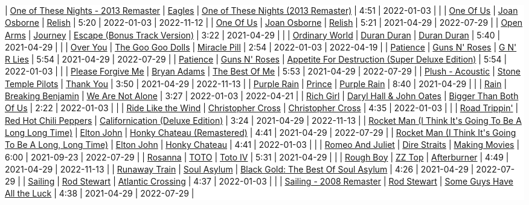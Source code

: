 | [One of These Nights \- 2013 Remaster](https://open.spotify.com/track/608xszaAxVh4m7NcKJiAbF) | [Eagles](https://open.spotify.com/artist/0ECwFtbIWEVNwjlrfc6xoL) | [One of These Nights \(2013 Remaster\)](https://open.spotify.com/album/0F77QekrNe8vVAjU2sepja) | 4:51 | 2022-01-03 |  |
| [One Of Us](https://open.spotify.com/track/1xNmF1Uep5OGutizZSbKvd) | [Joan Osborne](https://open.spotify.com/artist/0djV4iaxhNfYWpH60ia85o) | [Relish](https://open.spotify.com/album/1qgjfFOO3IMDimAuAWZLLt) | 5:20 | 2022-01-03 | 2022-11-12 |
| [One Of Us](https://open.spotify.com/track/7g5gZWKWTuS8N3OnM2g95g) | [Joan Osborne](https://open.spotify.com/artist/0djV4iaxhNfYWpH60ia85o) | [Relish](https://open.spotify.com/album/6WhOSilzSg4wFCRU11SKtr) | 5:21 | 2021-04-29 | 2022-07-29 |
| [Open Arms](https://open.spotify.com/track/2w4EpqGasrz9qdTwocx54t) | [Journey](https://open.spotify.com/artist/0rvjqX7ttXeg3mTy8Xscbt) | [Escape \(Bonus Track Version\)](https://open.spotify.com/album/43wpzak9OmQfrjyksuGwp0) | 3:22 | 2021-04-29 |  |
| [Ordinary World](https://open.spotify.com/track/0wokCRaKD0zPNhMRXAgVsr) | [Duran Duran](https://open.spotify.com/artist/0lZoBs4Pzo7R89JM9lxwoT) | [Duran Duran](https://open.spotify.com/album/0PqCkTvKFJxzr9uujq7a3T) | 5:40 | 2021-04-29 |  |
| [Over You](https://open.spotify.com/track/2rF2dht1UkYFPpJ73w0AU6) | [The Goo Goo Dolls](https://open.spotify.com/artist/2sil8z5kiy4r76CRTXxBCA) | [Miracle Pill](https://open.spotify.com/album/79gY3R2V5HcDbnrMp6wuVP) | 2:54 | 2022-01-03 | 2022-04-19 |
| [Patience](https://open.spotify.com/track/7D5n2kpYH2WSqIyEO9MeXf) | [Guns N' Roses](https://open.spotify.com/artist/3qm84nBOXUEQ2vnTfUTTFC) | [G N' R Lies](https://open.spotify.com/album/1RCAG3LrDwYsNU5ZiUJlWi) | 5:54 | 2021-04-29 | 2022-07-29 |
| [Patience](https://open.spotify.com/track/1OEoNpiyqBghuEUaT6Je6U) | [Guns N' Roses](https://open.spotify.com/artist/3qm84nBOXUEQ2vnTfUTTFC) | [Appetite For Destruction \(Super Deluxe Edition\)](https://open.spotify.com/album/3edmYBHOTxfz8NxJE1QmTP) | 5:54 | 2022-01-03 |  |
| [Please Forgive Me](https://open.spotify.com/track/7fpBtc7p3hFrEbDVc32ltY) | [Bryan Adams](https://open.spotify.com/artist/3Z02hBLubJxuFJfhacLSDc) | [The Best Of Me](https://open.spotify.com/album/4kbE34G5bxaxwuCqz0NEw4) | 5:53 | 2021-04-29 | 2022-07-29 |
| [Plush \- Acoustic](https://open.spotify.com/track/3ftHrCjsTUPLgI48m67byk) | [Stone Temple Pilots](https://open.spotify.com/artist/2UazAtjfzqBF0Nho2awK4z) | [Thank You](https://open.spotify.com/album/1fyLNx6wxgDA59wFInnyup) | 3:50 | 2021-04-29 | 2022-11-13 |
| [Purple Rain](https://open.spotify.com/track/54X78diSLoUDI3joC2bjMz) | [Prince](https://open.spotify.com/artist/5a2EaR3hamoenG9rDuVn8j) | [Purple Rain](https://open.spotify.com/album/7nXJ5k4XgRj5OLg9m8V3zc) | 8:40 | 2021-04-29 |  |
| [Rain](https://open.spotify.com/track/0UWQmkwWnVzWGg95l3pkbs) | [Breaking Benjamin](https://open.spotify.com/artist/5BtHciL0e0zOP7prIHn3pP) | [We Are Not Alone](https://open.spotify.com/album/21a1KR6PvIlJvqp3eU3Qnr) | 3:27 | 2022-01-03 | 2022-04-21 |
| [Rich Girl](https://open.spotify.com/track/0qRR9d89hIS0MHRkQ0ejxX) | [Daryl Hall & John Oates](https://open.spotify.com/artist/77tT1kLj6mCWtFNqiOmP9H) | [Bigger Than Both Of Us](https://open.spotify.com/album/5TNzBp7QYsXIHrI5xxVuic) | 2:22 | 2022-01-03 |  |
| [Ride Like the Wind](https://open.spotify.com/track/7gUMShP1l20tC0xf17Zplk) | [Christopher Cross](https://open.spotify.com/artist/695W5F2Ih8dYahLdjVOIoH) | [Christopher Cross](https://open.spotify.com/album/2m2nl8cBT7bEgIA6LLmgah) | 4:35 | 2022-01-03 |  |
| [Road Trippin'](https://open.spotify.com/track/1XxCiPw07rd1ytYnE7SoJI) | [Red Hot Chili Peppers](https://open.spotify.com/artist/0L8ExT028jH3ddEcZwqJJ5) | [Californication \(Deluxe Edition\)](https://open.spotify.com/album/2Y9IRtehByVkegoD7TcLfi) | 3:24 | 2021-04-29 | 2022-11-13 |
| [Rocket Man \(I Think It's Going To Be A Long Long Time\)](https://open.spotify.com/track/2zvot9pY2FNl1E94kc4K8M) | [Elton John](https://open.spotify.com/artist/3PhoLpVuITZKcymswpck5b) | [Honky Chateau \(Remastered\)](https://open.spotify.com/album/46g6b33tbttcPtzbwzBoG6) | 4:41 | 2021-04-29 | 2022-07-29 |
| [Rocket Man \(I Think It's Going To Be A Long, Long Time\)](https://open.spotify.com/track/3gdewACMIVMEWVbyb8O9sY) | [Elton John](https://open.spotify.com/artist/3PhoLpVuITZKcymswpck5b) | [Honky Chateau](https://open.spotify.com/album/2ei2X6ghPnw7YRwQtAH075) | 4:41 | 2022-01-03 |  |
| [Romeo And Juliet](https://open.spotify.com/track/0PNt5WTw092eED0ru9SuIp) | [Dire Straits](https://open.spotify.com/artist/0WwSkZ7LtFUFjGjMZBMt6T) | [Making Movies](https://open.spotify.com/album/3wvclpO3LJmpSQGQ9gBa2a) | 6:00 | 2021-09-23 | 2022-07-29 |
| [Rosanna](https://open.spotify.com/track/37BTh5g05cxBIRYMbw8g2T) | [TOTO](https://open.spotify.com/artist/0PFtn5NtBbbUNbU9EAmIWF) | [Toto IV](https://open.spotify.com/album/62U7xIHcID94o20Of5ea4D) | 5:31 | 2021-04-29 |  |
| [Rough Boy](https://open.spotify.com/track/09C7ULYG1WhWgngwkkvVxN) | [ZZ Top](https://open.spotify.com/artist/2AM4ilv6UzW0uMRuqKtDgN) | [Afterburner](https://open.spotify.com/album/1YRTFKHD0QDO2QAKvU4mLz) | 4:49 | 2021-04-29 | 2022-11-13 |
| [Runaway Train](https://open.spotify.com/track/3Ib3SJV8ZXuLvDiDb2w1As) | [Soul Asylum](https://open.spotify.com/artist/02da1vDJ2hWqfK7aJL6SJm) | [Black Gold: The Best Of Soul Asylum](https://open.spotify.com/album/6RARuzN6pIZZnQKwPeY7xQ) | 4:26 | 2021-04-29 | 2022-07-29 |
| [Sailing](https://open.spotify.com/track/6OuRbvP4PgbuzBIapVzmFJ) | [Rod Stewart](https://open.spotify.com/artist/2y8Jo9CKhJvtfeKOsYzRdT) | [Atlantic Crossing](https://open.spotify.com/album/7vV3q5jE7DSuKsnHr7OmmN) | 4:37 | 2022-01-03 |  |
| [Sailing \- 2008 Remaster](https://open.spotify.com/track/2krjNGN2eoPy3cfJLtdZMV) | [Rod Stewart](https://open.spotify.com/artist/2y8Jo9CKhJvtfeKOsYzRdT) | [Some Guys Have All the Luck](https://open.spotify.com/album/7Iz89r0GanEDFeAxByW9wI) | 4:38 | 2021-04-29 | 2022-07-29 |